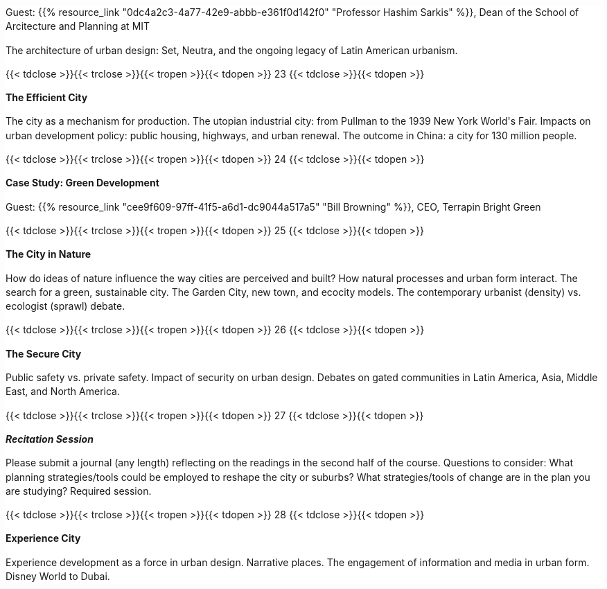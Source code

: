 Guest: {{% resource_link "0dc4a2c3-4a77-42e9-abbb-e361f0d142f0" "Professor Hashim Sarkis" %}}, Dean of the School of Arcitecture and Planning at MIT

The architecture of urban design: Set, Neutra, and the ongoing legacy of Latin American urbanism.

{{< tdclose >}}{{< trclose >}}{{< tropen >}}{{< tdopen >}}
23
{{< tdclose >}}{{< tdopen >}}

**The Efficient City**

The city as a mechanism for production. The utopian industrial city: from Pullman to the 1939 New York World's Fair. Impacts on urban development policy: public housing, highways, and urban renewal. The outcome in China: a city for 130 million people.

{{< tdclose >}}{{< trclose >}}{{< tropen >}}{{< tdopen >}}
24
{{< tdclose >}}{{< tdopen >}}

**Case Study: Green Development**

Guest: {{% resource_link "cee9f609-97ff-41f5-a6d1-dc9044a517a5" "Bill Browning" %}}, CEO, Terrapin Bright Green

{{< tdclose >}}{{< trclose >}}{{< tropen >}}{{< tdopen >}}
25
{{< tdclose >}}{{< tdopen >}}

**The City in Nature**

How do ideas of nature influence the way cities are perceived and built? How natural processes and urban form interact. The search for a green, sustainable city. The Garden City, new town, and ecocity models. The contemporary urbanist (density) vs. ecologist (sprawl) debate.

{{< tdclose >}}{{< trclose >}}{{< tropen >}}{{< tdopen >}}
26
{{< tdclose >}}{{< tdopen >}}

**The Secure City**

Public safety vs. private safety. Impact of security on urban design. Debates on gated communities in Latin America, Asia, Middle East, and North America.

{{< tdclose >}}{{< trclose >}}{{< tropen >}}{{< tdopen >}}
27
{{< tdclose >}}{{< tdopen >}}

***Recitation Session***

Please submit a journal (any length) reflecting on the readings in the second half of the course. Questions to consider: What planning strategies/tools could be employed to reshape the city or suburbs? What strategies/tools of change are in the plan you are studying? Required session.

{{< tdclose >}}{{< trclose >}}{{< tropen >}}{{< tdopen >}}
28
{{< tdclose >}}{{< tdopen >}}

**Experience City**

Experience development as a force in urban design. Narrative places. The engagement of information and media in urban form. Disney World to Dubai.
